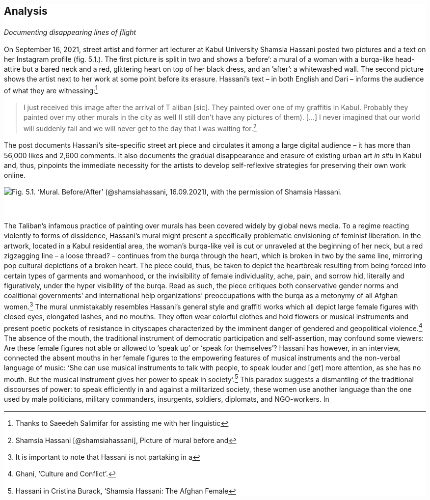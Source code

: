 ## Analysis

*Documenting disappearing lines of flight*

On September 16, 2021, street artist and former art lecturer at Kabul
University Shamsia Hassani posted two pictures and a text on her
Instagram profile (fig. 5.1.). The first picture is split in two and
shows a ‘before’: a mural of a woman with a burqa-like head-attire but a
bared neck and a red, glittering heart on top of her black dress, and an
’after’: a whitewashed wall. The second picture shows the artist next to
her work at some point before its erasure. Hassani’s text – in both
English and Dari – informs the audience of what they are
witnessing:[^07Chapter5_36]

> I just received this image after the arrival of T aliban \[sic\]. They
> painted over one of my graffitis in Kabul. Probably they painted over
> my other murals in the city as well (I still don’t have any pictures
> of them). \[…\] I never imagined that our world will suddenly fall and
> we will never get to the day that I was waiting for.[^07Chapter5_37]

The post documents Hassani’s site-specific street art piece and
circulates it among a large digital audience – it has more than 56,000
likes and 2,600 comments. It also documents the gradual disappearance
and erasure of existing urban art *in situ* in Kabul and, thus,
pinpoints the immediate necessity for the artists to develop
self-reflexive strategies for preserving their own work online.

  ![Fig. 5.1. ‘Mural. Before/After’ (@shamsiahassani, 16.09.2021), with the
permission of Shamsia Hassani.](imgs/5.1.png)

<br/>

The Taliban’s infamous practice of painting over murals has been covered
widely by global news media. To a regime reacting violently to forms of
dissidence, Hassani’s mural might present a specifically problematic
envisioning of feminist liberation. In the artwork, located in a Kabul
residential area, the woman’s burqa-like veil is cut or unraveled at the
beginning of her neck, but a red zigzagging line – a loose thread? –
continues from the burqa through the heart, which is broken in two by
the same line, mirroring pop cultural depictions of a broken heart. The
piece could, thus, be taken to depict the heartbreak resulting from
being forced into certain types of garments and womanhood, or the
invisibility of female individuality, ache, pain, and sorrow hid,
literally and figuratively, under the hyper visibility of the burqa.
Read as such, the piece critiques both conservative gender norms and
coalitional governments’ and international help organizations’
preoccupations with the burqa as a metonymy of all Afghan women.[^07Chapter5_38]
The mural unmistakably resembles Hassani’s general style and graffiti
works which all depict large female figures with closed eyes, elongated
lashes, and no mouths. They often wear colorful clothes and hold flowers
or musical instruments and present poetic pockets of resistance in
cityscapes characterized by the imminent danger of gendered and
geopolitical violence.[^07Chapter5_39] The absence of the mouth, the traditional
instrument of democratic participation and self-assertion, may confound
some viewers: Are these female figures not able or allowed to ‘speak up’
or ‘speak for themselves’? Hassani has however, in an interview,
connected the absent mouths in her female figures to the empowering
features of musical instruments and the non-verbal language of music:
‘She can use musical instruments to talk with people, to speak louder
and \[get\] more attention, as she has no mouth. But the musical
instrument gives her power to speak in society’.[^07Chapter5_40] This paradox
suggests a dismantling of the traditional discourses of power: to speak
efficiently in and against a militarized society, these women use
another language than the one used by male politicians, military
commanders, insurgents, soldiers, diplomats, and NGO-workers. In

[^07Chapter5_1]: Kubra Kademi \[@kubra.kademi\], Video of performance ‘Les Héroïnes
[^07Chapter5_2]: Morag Rose, ‘Catcalls and Cobblestones: Gendered Limits on Women
[^07Chapter5_3]: Kubra Kademi, ‘Armor’, YouTube, 23 February 2016,
[^07Chapter5_4]: UNHCR, ‘Afghanistan’, <https://www.unhcr.org/afghanistan.html> and
[^07Chapter5_5]: Rukhshana Media, ‘Taliban Banned Playing Music in Wedding Halls in
[^07Chapter5_6]: Sharif Hassan, ‘Afghan Art Flourished for 20 Years. Can It Survive
[^07Chapter5_7]: Ann Cvetkovich, *An Archive of Feelings. Trauma, Sexuality, and
[^07Chapter5_8]: Samuel Merrill, Emily Keightley and Priska Daphi, ‘Introduction:
[^07Chapter5_9]: Neta C. Crawford and Catherine Lutz, ‘Human Cost of Post-9/11
[^07Chapter5_10]: Bilquis Ghani and Lucy Fiske, ‘”Art is my Language”: Afghan
[^07Chapter5_11]: Jemima Montagu, ‘Contemporary Visual Art in Afghanistan: “An Art
[^07Chapter5_12]: Ghani and Fiske, ‘”Art is my Language”’; Ghani, ‘Culture and
[^07Chapter5_13]: Bilquis Ghani, ‘*Their Soul Listens’*, 93.
[^07Chapter5_14]: Sujatha Fernandes, *Curated Storytelling*, Oxford: Oxford
[^07Chapter5_15]: Vera Mackie, ‘The “Afghan Girls”: Media Representations and
[^07Chapter5_16]: Ghani, ‘Culture and Conflict’, 275.
[^07Chapter5_17]: Chantal Mouffe, ‘Art and Democracy. Art as an Agonistic
[^07Chapter5_18]: Stephen Duncombe, ‘Does It Work? The Æffect of Activist Art’,
[^07Chapter5_19]: Duncombe, ‘Does It Work?’: 124.
[^07Chapter5_20]: Duncombe, ‘Does It Work?’: 117.
[^07Chapter5_21]: Leah A. Lievrouw, *Alternative and Activist New Media*,
[^07Chapter5_22]: Lachlan John MacDowall and Kylie Budge, *Art After Instagram: Art
[^07Chapter5_23]: MacDowall and Budge, *Art After Instagram*, 5.
[^07Chapter5_24]: Lucia Bainotti, Alessandro Caliandro and Alessandro Gandini,
[^07Chapter5_25]: Anat David-Ben, for example, points out that due to the
[^07Chapter5_26]: David Beer, ‘*Archive Fever* Revisited’, 107; Helle Strandgard
[^07Chapter5_27]: Rebecka Taves Sheffield, ‘Facebook Live as a Recordmaking
[^07Chapter5_28]: Sheffield, ‘Facebook Live’: 96–120.
[^07Chapter5_29]: Cara Levey, ‘Archiving the Repertoire, Performing the Archive:
[^07Chapter5_30]: Rebecka Edwards, ‘The Counter-Archive of Elizabeth Nielsen’,
[^07Chapter5_31]: Arjun Appadurai, ‘Traumatic Exit, Identity Narratives, and the
[^07Chapter5_32]: Merrill, Keightley and Daphi, ‘Introduction’.
[^07Chapter5_33]: MacDowall and Budge, *Art After Instagram*.
[^07Chapter5_34]: Based on information and data retrieved in October 2022.
[^07Chapter5_35]: Lachlan John MacDowall and Poppy de Souza, ‘”I’d Double Tap
[^07Chapter5_36]: Thanks to Saeedeh Salimifar for assisting me with her linguistic
[^07Chapter5_37]: Shamsia Hassani \[@shamsiahassani\], Picture of mural before and
[^07Chapter5_38]: It is important to note that Hassani is not partaking in a
[^07Chapter5_39]: Ghani, ‘Culture and Conflict’.
[^07Chapter5_40]: Hassani in Cristina Burack, ‘Shamsia Hassani: The Afghan Female
[^07Chapter5_41]: Edward Thornton, ‘On Lines of Flight: The Theory of Political
[^07Chapter5_42]: Tina Thode Hougaard, ‘Hashtags: a New Textual Construct’, *RASK –
[^07Chapter5_43]: MacDowall and de Souza, ‘”I’d Double Tap That!!”: 10.
[^07Chapter5_44]: Rayhan Uddin, ‘Afghanistan: Muslim Instagram Users Complain about
[^07Chapter5_45]: Delphine Minoui, ‘L'intrépide artiste Kubra Khademi rebaptise une
[^07Chapter5_46]: Graham Meikle, ‘Introduction. Making Meanings and Making
[^07Chapter5_47]: Philip Auslander, ‘The Performativity of Performance
[^07Chapter5_48]: Auslander, ‘The Performativity’: 5.
[^07Chapter5_49]: Stories are also per default saved in a personal archive on
[^07Chapter5_50]: <https://www.instagram.com/p/CZ5ufTWLtEL/>
[^07Chapter5_51]: Kubra Khademi \[@kubra.kademi\], Screenshots of original
[^07Chapter5_52]: Cvetkovich, *An Archive of Feelings*, 7.
[^07Chapter5_53]: Cvetkovich, *An Archive of Feelings*, 9.
[^07Chapter5_54]: Lucia Bainotti, Alessandro Caliandro and Alessandro Gandini,
[^07Chapter5_55]: MacDowall and de Souza, ‘”I’d Double Tap That!!”: 7–8.
[^07Chapter5_56]: Rada Akbar \[@radaakbar\], AFG (collection of Instagram video
[^07Chapter5_57]: Rada Akbar \[@radaakbar\], last story of the collection AFG